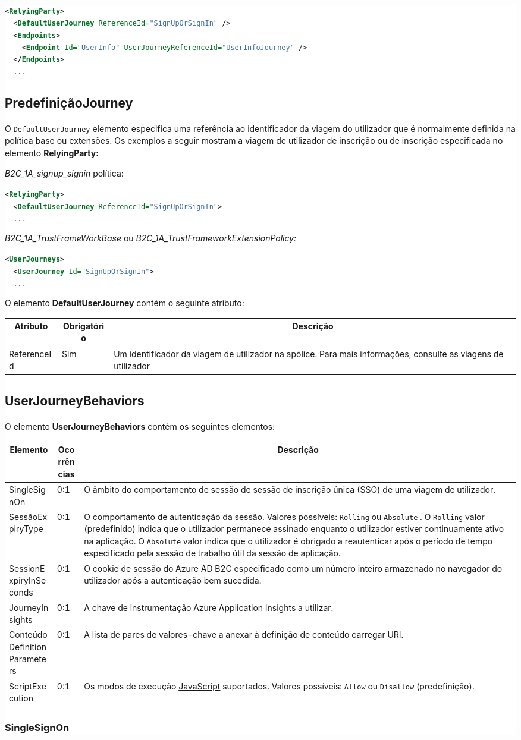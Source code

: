 ```xml
<RelyingParty>
  <DefaultUserJourney ReferenceId="SignUpOrSignIn" />
  <Endpoints>
    <Endpoint Id="UserInfo" UserJourneyReferenceId="UserInfoJourney" />
  </Endpoints>
  ...
```

## <a name="defaultuserjourney"></a>PredefiniçãoJourney

O `DefaultUserJourney` elemento especifica uma referência ao identificador da viagem do utilizador que é normalmente definida na política base ou extensões. Os exemplos a seguir mostram a viagem de utilizador de inscrição ou de inscrição especificada no elemento **RelyingParty:**

*B2C_1A_signup_signin* política:

```xml
<RelyingParty>
  <DefaultUserJourney ReferenceId="SignUpOrSignIn">
  ...
```

*B2C_1A_TrustFrameWorkBase* ou *B2C_1A_TrustFrameworkExtensionPolicy:*

```xml
<UserJourneys>
  <UserJourney Id="SignUpOrSignIn">
  ...
```

O elemento **DefaultUserJourney** contém o seguinte atributo:

| Atributo | Obrigatório | Descrição |
| --------- | -------- | ----------- |
| ReferenceId | Sim | Um identificador da viagem de utilizador na apólice. Para mais informações, consulte [as viagens de utilizador](userjourneys.md) |

## <a name="userjourneybehaviors"></a>UserJourneyBehaviors

O elemento **UserJourneyBehaviors** contém os seguintes elementos:

| Elemento | Ocorrências | Descrição |
| ------- | ----------- | ----------- |
| SingleSignOn | 0:1 | O âmbito do comportamento de sessão de sessão de inscrição única (SSO) de uma viagem de utilizador. |
| SessãoExpiryType |0:1 | O comportamento de autenticação da sessão. Valores possíveis: `Rolling` ou `Absolute` . O `Rolling` valor (predefinido) indica que o utilizador permanece assinado enquanto o utilizador estiver continuamente ativo na aplicação. O `Absolute` valor indica que o utilizador é obrigado a reautenticar após o período de tempo especificado pela sessão de trabalho útil da sessão de aplicação. |
| SessionExpiryInSeconds | 0:1 | O cookie de sessão do Azure AD B2C especificado como um número inteiro armazenado no navegador do utilizador após a autenticação bem sucedida. |
| JourneyInsights | 0:1 | A chave de instrumentação Azure Application Insights a utilizar. |
| ConteúdoDefinitionParameters | 0:1 | A lista de pares de valores-chave a anexar à definição de conteúdo carregar URI. |
|ScriptExecution| 0:1| Os modos de execução [JavaScript](javascript-and-page-layout.md) suportados. Valores possíveis: `Allow` ou `Disallow` (predefinição).

### <a name="singlesignon"></a>SingleSignOn
